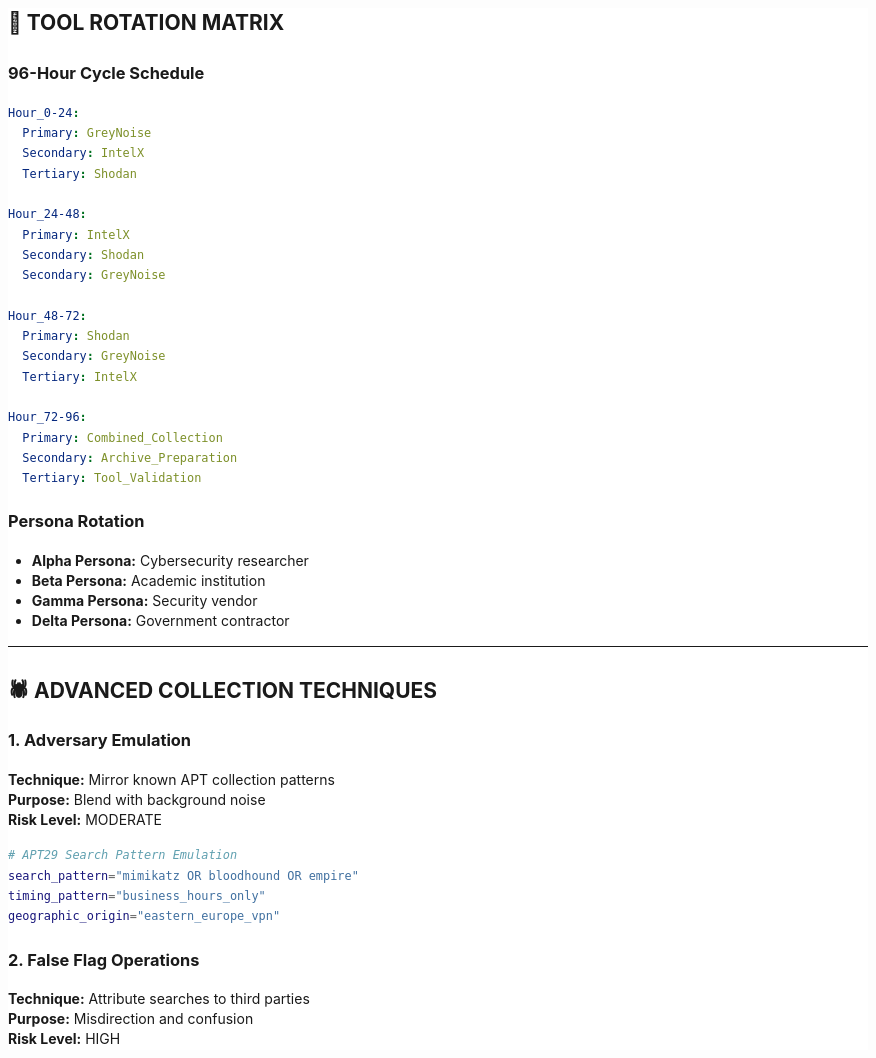 
## 🔄 TOOL ROTATION MATRIX

### 96-Hour Cycle Schedule
```yaml
Hour_0-24:
  Primary: GreyNoise
  Secondary: IntelX
  Tertiary: Shodan
  
Hour_24-48:
  Primary: IntelX
  Secondary: Shodan
  Secondary: GreyNoise
  
Hour_48-72:
  Primary: Shodan
  Secondary: GreyNoise
  Tertiary: IntelX
  
Hour_72-96:
  Primary: Combined_Collection
  Secondary: Archive_Preparation
  Tertiary: Tool_Validation
```

### Persona Rotation
- **Alpha Persona:** Cybersecurity researcher
- **Beta Persona:** Academic institution
- **Gamma Persona:** Security vendor
- **Delta Persona:** Government contractor

---

## 🕷️ ADVANCED COLLECTION TECHNIQUES

### 1. Adversary Emulation
**Technique:** Mirror known APT collection patterns  
**Purpose:** Blend with background noise  
**Risk Level:** MODERATE

```bash
# APT29 Search Pattern Emulation
search_pattern="mimikatz OR bloodhound OR empire"
timing_pattern="business_hours_only"
geographic_origin="eastern_europe_vpn"
```

### 2. False Flag Operations
**Technique:** Attribute searches to third parties  
**Purpose:** Misdirection and confusion  
**Risk Level:** HIGH
